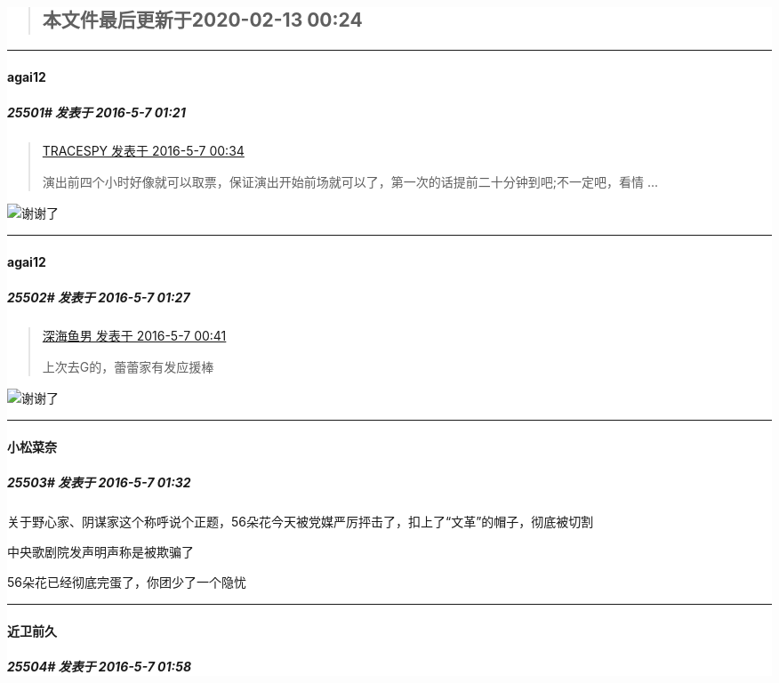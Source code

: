 > ## **本文件最后更新于2020-02-13 00:24** 



*****

####  agai12  
##### 25501#       发表于 2016-5-7 01:21



<blockquote><a href="httphttps://bbs.saraba1st.com/2b/forum.php?mod=redirect&amp;goto=findpost&amp;pid=32357868&amp;ptid=1105387" target="_blank">TRACESPY 发表于 2016-5-7 00:34</a>

演出前四个小时好像就可以取票，保证演出开始前场就可以了，第一次的话提前二十分钟到吧;不一定吧，看情 ...</blockquote>
<img src="https://static.saraba1st.com/image/smiley/face/86.gif" referrerpolicy="no-referrer">谢谢了







*****

####  agai12  
##### 25502#       发表于 2016-5-7 01:27



<blockquote><a href="httphttps://bbs.saraba1st.com/2b/forum.php?mod=redirect&amp;goto=findpost&amp;pid=32357929&amp;ptid=1105387" target="_blank">深海鱼男 发表于 2016-5-7 00:41</a>

上次去G的，蕾蕾家有发应援棒</blockquote>
<img src="https://static.saraba1st.com/image/smiley/face/86.gif" referrerpolicy="no-referrer">谢谢了







*****

####  小松菜奈  
##### 25503#       发表于 2016-5-7 01:32




关于野心家、阴谋家这个称呼说个正题，56朵花今天被党媒严厉抨击了，扣上了“文革”的帽子，彻底被切割

中央歌剧院发声明声称是被欺骗了

56朵花已经彻底完蛋了，你团少了一个隐忧







*****

####  近卫前久  
##### 25504#       发表于 2016-5-7 01:58
